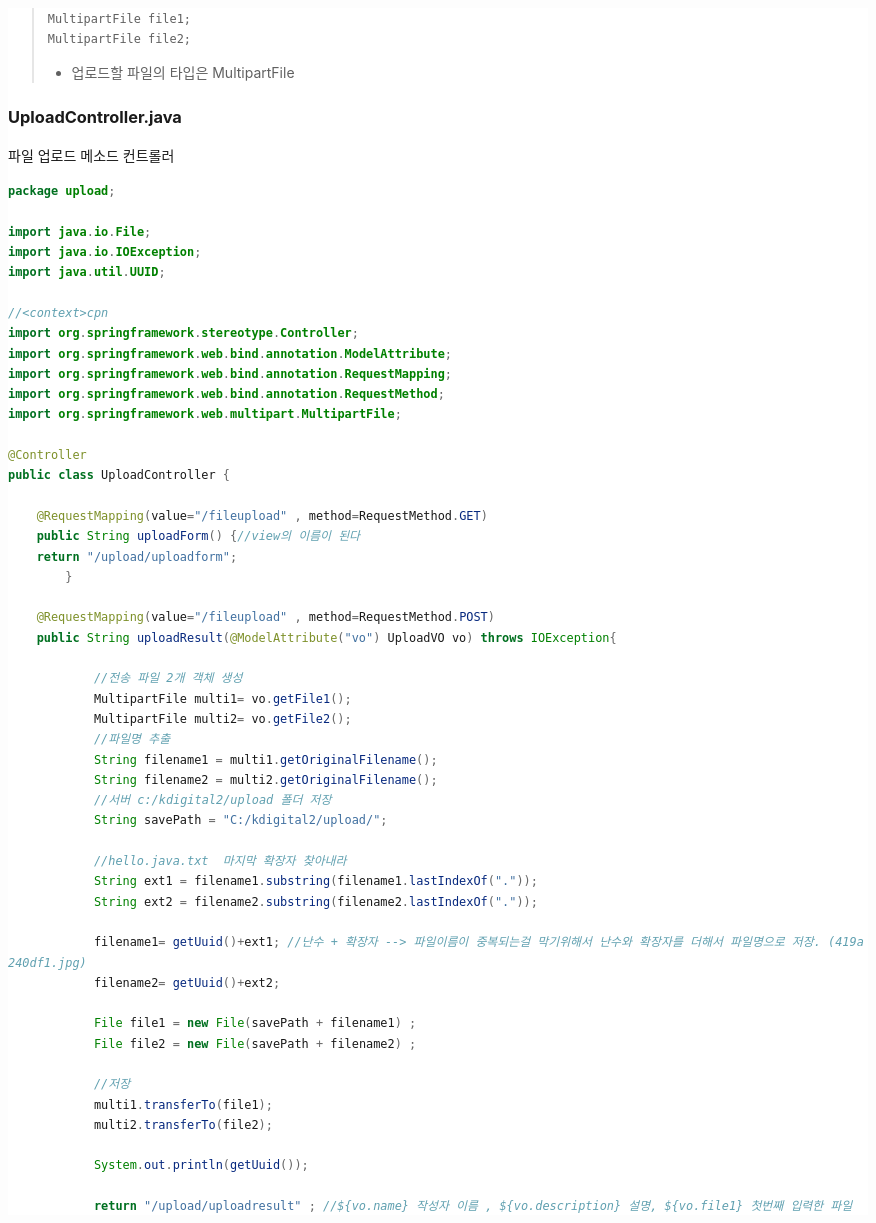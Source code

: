 > ```java
> MultipartFile file1;
> MultipartFile file2;
> ```
>
> * 업로드할 파일의 타입은 MultipartFile

### UploadController.java 

파일 업로드 메소드 컨트롤러 

```java
package upload;

import java.io.File;
import java.io.IOException;
import java.util.UUID;

//<context>cpn
import org.springframework.stereotype.Controller;
import org.springframework.web.bind.annotation.ModelAttribute;
import org.springframework.web.bind.annotation.RequestMapping;
import org.springframework.web.bind.annotation.RequestMethod;
import org.springframework.web.multipart.MultipartFile;

@Controller
public class UploadController {
	
	@RequestMapping(value="/fileupload" , method=RequestMethod.GET) 
	public String uploadForm() {//view의 이름이 된다	
	return "/upload/uploadform"; 
		}
		
	@RequestMapping(value="/fileupload" , method=RequestMethod.POST)
	public String uploadResult(@ModelAttribute("vo") UploadVO vo) throws IOException{ 
			
			//전송 파일 2개 객체 생성
			MultipartFile multi1= vo.getFile1();
			MultipartFile multi2= vo.getFile2();
			//파일명 추출
			String filename1 = multi1.getOriginalFilename();
			String filename2 = multi2.getOriginalFilename();
			//서버 c:/kdigital2/upload 폴더 저장 
			String savePath = "C:/kdigital2/upload/";
			
			//hello.java.txt  마지막 확장자 찾아내라
			String ext1 = filename1.substring(filename1.lastIndexOf("."));
			String ext2 = filename2.substring(filename2.lastIndexOf("."));
			
			filename1= getUuid()+ext1; //난수 + 확장자 --> 파일이름이 중복되는걸 막기위해서 난수와 확장자를 더해서 파일명으로 저장. (419a240df1.jpg)
			filename2= getUuid()+ext2;
			
			File file1 = new File(savePath + filename1) ; 
			File file2 = new File(savePath + filename2) ;
			
			//저장
			multi1.transferTo(file1);
			multi2.transferTo(file2);
			
			System.out.println(getUuid());
			
			return "/upload/uploadresult" ; //${vo.name} 작성자 이름 , ${vo.description} 설명, ${vo.file1} 첫번째 입력한 파일 
```